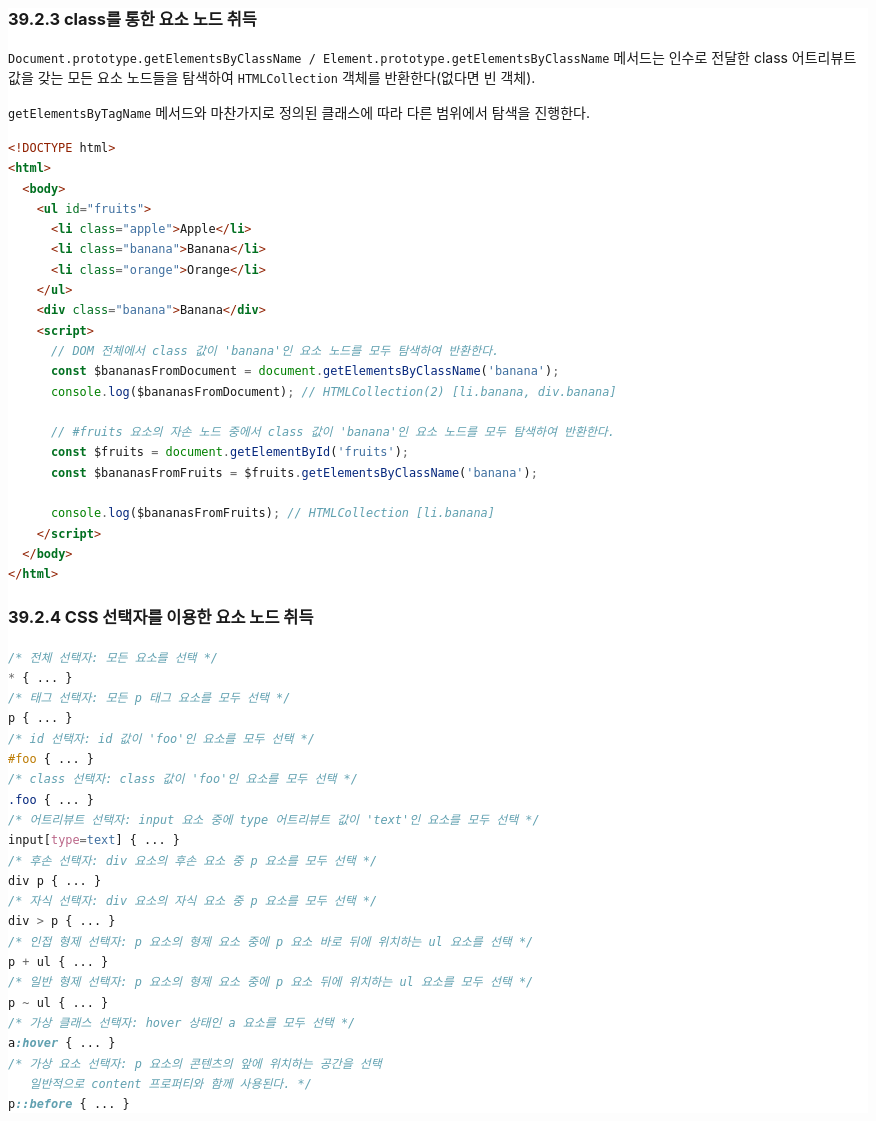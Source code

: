 ### 39.2.3 class를 통한 요소 노드 취득

`Document.prototype.getElementsByClassName / Element.prototype.getElementsByClassName` 메서드는 인수로 전달한 class 어트리뷰트 값을 갖는 모든 요소 노드들을 탐색하여 `HTMLCollection` 객체를 반환한다(없다면 빈 객체).

`getElementsByTagName` 메서드와 마찬가지로 정의된 클래스에 따라 다른 범위에서 탐색을 진행한다.

```html
<!DOCTYPE html>
<html>
  <body>
    <ul id="fruits">
      <li class="apple">Apple</li>
      <li class="banana">Banana</li>
      <li class="orange">Orange</li>
    </ul>
    <div class="banana">Banana</div>
    <script>
      // DOM 전체에서 class 값이 'banana'인 요소 노드를 모두 탐색하여 반환한다.
      const $bananasFromDocument = document.getElementsByClassName('banana');
      console.log($bananasFromDocument); // HTMLCollection(2) [li.banana, div.banana]

      // #fruits 요소의 자손 노드 중에서 class 값이 'banana'인 요소 노드를 모두 탐색하여 반환한다.
      const $fruits = document.getElementById('fruits');
      const $bananasFromFruits = $fruits.getElementsByClassName('banana');

      console.log($bananasFromFruits); // HTMLCollection [li.banana]
    </script>
  </body>
</html>
```

### 39.2.4 CSS 선택자를 이용한 요소 노드 취득

```css
/* 전체 선택자: 모든 요소를 선택 */
* { ... }
/* 태그 선택자: 모든 p 태그 요소를 모두 선택 */
p { ... }
/* id 선택자: id 값이 'foo'인 요소를 모두 선택 */
#foo { ... }
/* class 선택자: class 값이 'foo'인 요소를 모두 선택 */
.foo { ... }
/* 어트리뷰트 선택자: input 요소 중에 type 어트리뷰트 값이 'text'인 요소를 모두 선택 */
input[type=text] { ... }
/* 후손 선택자: div 요소의 후손 요소 중 p 요소를 모두 선택 */
div p { ... }
/* 자식 선택자: div 요소의 자식 요소 중 p 요소를 모두 선택 */
div > p { ... }
/* 인접 형제 선택자: p 요소의 형제 요소 중에 p 요소 바로 뒤에 위치하는 ul 요소를 선택 */
p + ul { ... }
/* 일반 형제 선택자: p 요소의 형제 요소 중에 p 요소 뒤에 위치하는 ul 요소를 모두 선택 */
p ~ ul { ... }
/* 가상 클래스 선택자: hover 상태인 a 요소를 모두 선택 */
a:hover { ... }
/* 가상 요소 선택자: p 요소의 콘텐츠의 앞에 위치하는 공간을 선택
   일반적으로 content 프로퍼티와 함께 사용된다. */
p::before { ... }
```
